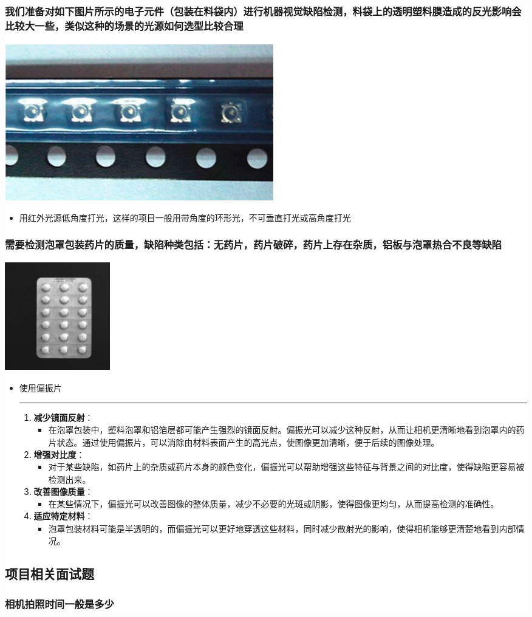 ### 我们准备对如下图片所示的电子元件（包装在料袋内）进行机器视觉缺陷检测，料袋上的透明塑料膜造成的反光影响会比较大一些，类似这种的场景的光源如何选型比较合理

![image-20240829101424273](assets/image-20240829101424273.png)

- 用红外光源低角度打光，这样的项目一般用带角度的环形光，不可垂直打光或高角度打光

### 需要检测泡罩包装药片的质量，缺陷种类包括：无药片，药片破碎，药片上存在杂质，铝板与泡罩热合不良等缺陷

![image-20240829101736473](assets/image-20240829101736473.png)

- 使用偏振片

  ------

  1. **减少镜面反射**：
     - 在泡罩包装中，塑料泡罩和铝箔层都可能产生强烈的镜面反射。偏振光可以减少这种反射，从而让相机更清晰地看到泡罩内的药片状态。通过使用偏振片，可以消除由材料表面产生的高光点，使图像更加清晰，便于后续的图像处理。
  2. **增强对比度**：
     - 对于某些缺陷，如药片上的杂质或药片本身的颜色变化，偏振光可以帮助增强这些特征与背景之间的对比度，使得缺陷更容易被检测出来。
  3. **改善图像质量**：
     - 在某些情况下，偏振光可以改善图像的整体质量，减少不必要的光斑或阴影，使得图像更均匀，从而提高检测的准确性。
  4. **适应特定材料**：
     - 泡罩包装材料可能是半透明的，而偏振光可以更好地穿透这些材料，同时减少散射光的影响，使得相机能够更清楚地看到内部情况。

## 项目相关面试题

### 相机拍照时间一般是多少
